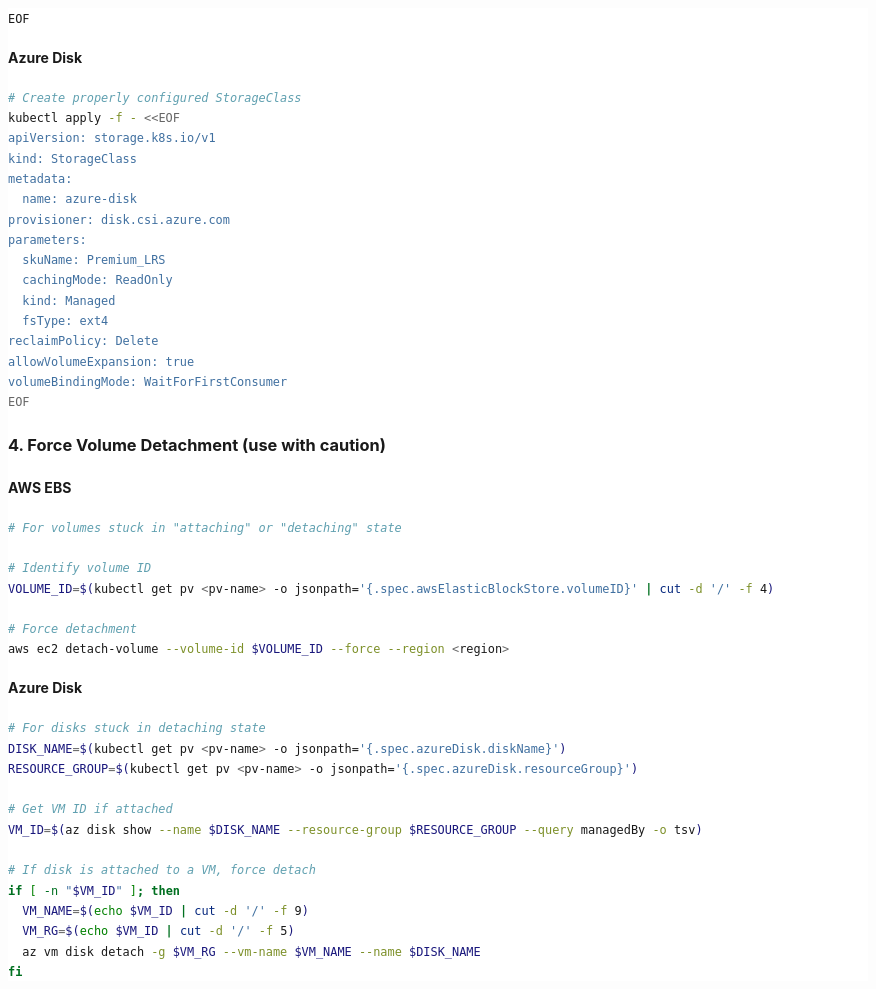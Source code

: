 ```bash
EOF
```

#### Azure Disk

```bash
# Create properly configured StorageClass
kubectl apply -f - <<EOF
apiVersion: storage.k8s.io/v1
kind: StorageClass
metadata:
  name: azure-disk
provisioner: disk.csi.azure.com
parameters:
  skuName: Premium_LRS
  cachingMode: ReadOnly
  kind: Managed
  fsType: ext4
reclaimPolicy: Delete
allowVolumeExpansion: true
volumeBindingMode: WaitForFirstConsumer
EOF
```

### 4. Force Volume Detachment (use with caution)

#### AWS EBS

```bash
# For volumes stuck in "attaching" or "detaching" state

# Identify volume ID
VOLUME_ID=$(kubectl get pv <pv-name> -o jsonpath='{.spec.awsElasticBlockStore.volumeID}' | cut -d '/' -f 4)

# Force detachment
aws ec2 detach-volume --volume-id $VOLUME_ID --force --region <region>
```

#### Azure Disk

```bash
# For disks stuck in detaching state
DISK_NAME=$(kubectl get pv <pv-name> -o jsonpath='{.spec.azureDisk.diskName}')
RESOURCE_GROUP=$(kubectl get pv <pv-name> -o jsonpath='{.spec.azureDisk.resourceGroup}')

# Get VM ID if attached
VM_ID=$(az disk show --name $DISK_NAME --resource-group $RESOURCE_GROUP --query managedBy -o tsv)

# If disk is attached to a VM, force detach
if [ -n "$VM_ID" ]; then
  VM_NAME=$(echo $VM_ID | cut -d '/' -f 9)
  VM_RG=$(echo $VM_ID | cut -d '/' -f 5)
  az vm disk detach -g $VM_RG --vm-name $VM_NAME --name $DISK_NAME
fi
```
